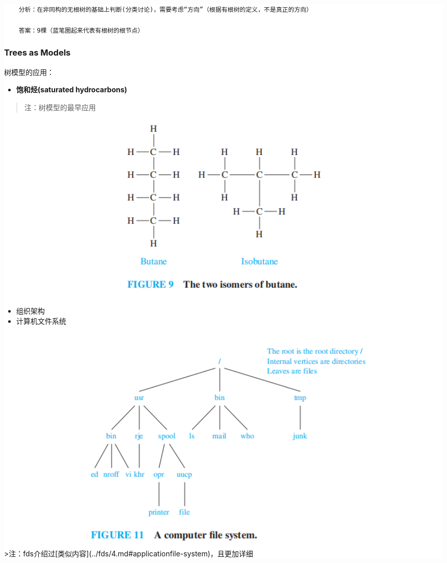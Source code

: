 		分析：在非同构的无根树的基础上判断(分类讨论)，需要考虑“方向”（根据有根树的定义，不是真正的方向）

		答案：9棵（蓝笔圈起来代表有根树的根节点）


### Trees as Models

树模型的应用：

+ **饱和烃(saturated hydrocarbons)**
>注：树模型的最早应用

<div style="text-align: center; margin-top: 15px;">
<img src="Images/C11/Quicker_20240531_141441.png" width="50%" style="margin: 0 auto;">
</div>

+ 组织架构
+ 计算机文件系统

<div style="text-align: center; margin-top: 15px;">
<img src="Images/C11/Quicker_20240531_141537.png" width="70%" style="margin: 0 auto;">
</div>
>注：fds介绍过[类似内容](../fds/4.md#applicationfile-system)，且更加详细
